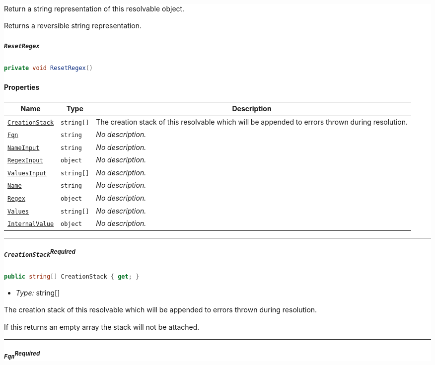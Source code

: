 Return a string representation of this resolvable object.

Returns a reversible string representation.

##### `ResetRegex` <a name="ResetRegex" id="rhizo-co-terraform-provider-oci.dataOciDataSafeListUserGrants.DataOciDataSafeListUserGrantsFilterOutputReference.resetRegex"></a>

```csharp
private void ResetRegex()
```


#### Properties <a name="Properties" id="Properties"></a>

| **Name** | **Type** | **Description** |
| --- | --- | --- |
| <code><a href="#rhizo-co-terraform-provider-oci.dataOciDataSafeListUserGrants.DataOciDataSafeListUserGrantsFilterOutputReference.property.creationStack">CreationStack</a></code> | <code>string[]</code> | The creation stack of this resolvable which will be appended to errors thrown during resolution. |
| <code><a href="#rhizo-co-terraform-provider-oci.dataOciDataSafeListUserGrants.DataOciDataSafeListUserGrantsFilterOutputReference.property.fqn">Fqn</a></code> | <code>string</code> | *No description.* |
| <code><a href="#rhizo-co-terraform-provider-oci.dataOciDataSafeListUserGrants.DataOciDataSafeListUserGrantsFilterOutputReference.property.nameInput">NameInput</a></code> | <code>string</code> | *No description.* |
| <code><a href="#rhizo-co-terraform-provider-oci.dataOciDataSafeListUserGrants.DataOciDataSafeListUserGrantsFilterOutputReference.property.regexInput">RegexInput</a></code> | <code>object</code> | *No description.* |
| <code><a href="#rhizo-co-terraform-provider-oci.dataOciDataSafeListUserGrants.DataOciDataSafeListUserGrantsFilterOutputReference.property.valuesInput">ValuesInput</a></code> | <code>string[]</code> | *No description.* |
| <code><a href="#rhizo-co-terraform-provider-oci.dataOciDataSafeListUserGrants.DataOciDataSafeListUserGrantsFilterOutputReference.property.name">Name</a></code> | <code>string</code> | *No description.* |
| <code><a href="#rhizo-co-terraform-provider-oci.dataOciDataSafeListUserGrants.DataOciDataSafeListUserGrantsFilterOutputReference.property.regex">Regex</a></code> | <code>object</code> | *No description.* |
| <code><a href="#rhizo-co-terraform-provider-oci.dataOciDataSafeListUserGrants.DataOciDataSafeListUserGrantsFilterOutputReference.property.values">Values</a></code> | <code>string[]</code> | *No description.* |
| <code><a href="#rhizo-co-terraform-provider-oci.dataOciDataSafeListUserGrants.DataOciDataSafeListUserGrantsFilterOutputReference.property.internalValue">InternalValue</a></code> | <code>object</code> | *No description.* |

---

##### `CreationStack`<sup>Required</sup> <a name="CreationStack" id="rhizo-co-terraform-provider-oci.dataOciDataSafeListUserGrants.DataOciDataSafeListUserGrantsFilterOutputReference.property.creationStack"></a>

```csharp
public string[] CreationStack { get; }
```

- *Type:* string[]

The creation stack of this resolvable which will be appended to errors thrown during resolution.

If this returns an empty array the stack will not be attached.

---

##### `Fqn`<sup>Required</sup> <a name="Fqn" id="rhizo-co-terraform-provider-oci.dataOciDataSafeListUserGrants.DataOciDataSafeListUserGrantsFilterOutputReference.property.fqn"></a>
